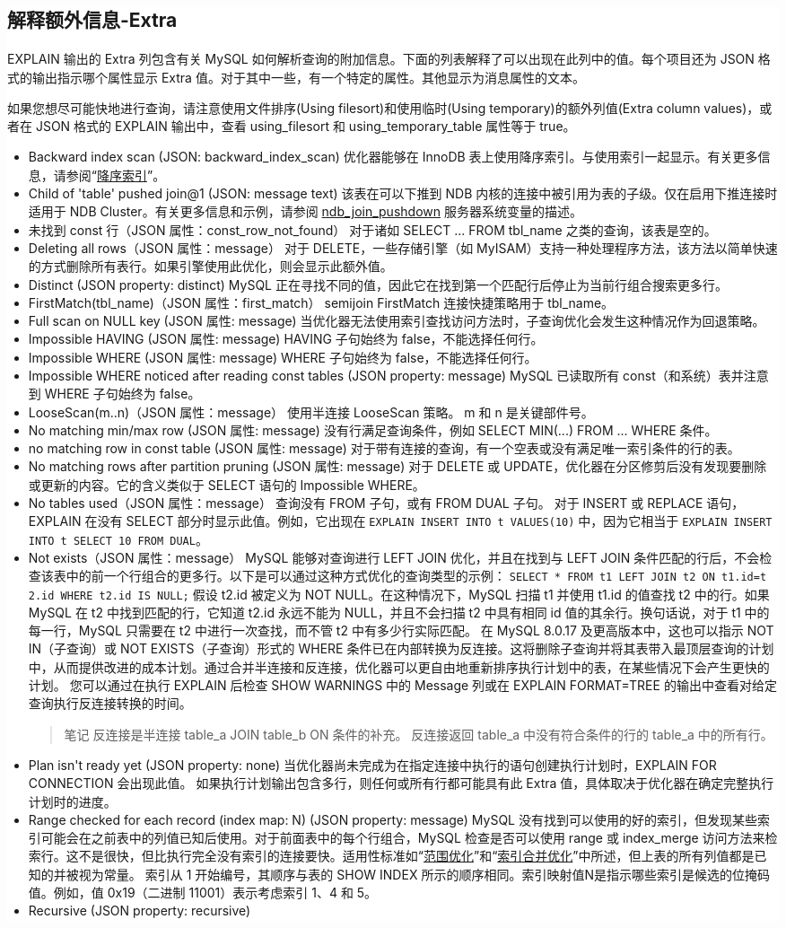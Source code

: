## 解释额外信息-Extra

EXPLAIN 输出的 Extra 列包含有关 MySQL 如何解析查询的附加信息。下面的列表解释了可以出现在此列中的值。每个项目还为 JSON 格式的输出指示哪个属性显示 Extra 值。对于其中一些，有一个特定的属性。其他显示为消息属性的文本。

如果您想尽可能快地进行查询，请注意使用文件排序(Using filesort)和使用临时(Using temporary)的额外列值(Extra column values)，或者在 JSON 格式的 EXPLAIN 输出中，查看 using_filesort 和 using_temporary_table 属性等于 true。

- Backward index scan (JSON: backward_index_scan)
  优化器能够在 InnoDB 表上使用降序索引。与使用索引一起显示。有关更多信息，请参阅“[降序索引](https://dev.mysql.com/doc/refman/8.0/en/descending-indexes.html)”。
- Child of 'table' pushed join@1 (JSON: message text)
  该表在可以下推到 NDB 内核的连接中被引用为表的子级。仅在启用下推连接时适用于 NDB Cluster。有关更多信息和示例，请参阅 [ndb_join_pushdown](https://dev.mysql.com/doc/refman/8.0/en/mysql-cluster-options-variables.html#sysvar_ndb_join_pushdown) 服务器系统变量的描述。
- 未找到 const 行（JSON 属性：const_row_not_found）
  对于诸如 SELECT ... FROM tbl_name 之类的查询，该表是空的。
- Deleting all rows（JSON 属性：message）
  对于 DELETE，一些存储引擎（如 MyISAM）支持一种处理程序方法，该方法以简单快速的方式删除所有表行。如果引擎使用此优化，则会显示此额外值。
- Distinct (JSON property: distinct)
  MySQL 正在寻找不同的值，因此它在找到第一个匹配行后停止为当前行组合搜索更多行。
- FirstMatch(tbl_name)（JSON 属性：first_match）
  semijoin FirstMatch 连接快捷策略用于 tbl_name。
- Full scan on NULL key (JSON 属性: message)
  当优化器无法使用索引查找访问方法时，子查询优化会发生这种情况作为回退策略。
- Impossible HAVING (JSON 属性: message)
  HAVING 子句始终为 false，不能选择任何行。
- Impossible WHERE (JSON 属性: message)
  WHERE 子句始终为 false，不能选择任何行。
- Impossible WHERE noticed after reading const tables (JSON property: message)
  MySQL 已读取所有 const（和系统）表并注意到 WHERE 子句始终为 false。
- LooseScan(m..n)（JSON 属性：message）
  使用半连接 LooseScan 策略。 m 和 n 是关键部件号。
- No matching min/max row (JSON 属性: message)
  没有行满足查询条件，例如 SELECT MIN(...) FROM ... WHERE 条件。
- no matching row in const table (JSON 属性: message)
  对于带有连接的查询，有一个空表或没有满足唯一索引条件的行的表。
- No matching rows after partition pruning (JSON 属性: message)
  对于 DELETE 或 UPDATE，优化器在分区修剪后没有发现要删除或更新的内容。它的含义类似于 SELECT 语句的 Impossible WHERE。
- No tables used（JSON 属性：message）
  查询没有 FROM 子句，或有 FROM DUAL 子句。
  对于 INSERT 或 REPLACE 语句，EXPLAIN 在没有 SELECT 部分时显示此值。例如，它出现在 `EXPLAIN INSERT INTO t VALUES(10)` 中，因为它相当于 `EXPLAIN INSERT INTO t SELECT 10 FROM DUAL`。
- Not exists（JSON 属性：message）
  MySQL 能够对查询进行 LEFT JOIN 优化，并且在找到与 LEFT JOIN 条件匹配的行后，不会检查该表中的前一个行组合的更多行。以下是可以通过这种方式优化的查询类型的示例：
  `SELECT * FROM t1 LEFT JOIN t2 ON t1.id=t2.id WHERE t2.id IS NULL;`
  假设 t2.id 被定义为 NOT NULL。在这种情况下，MySQL 扫描 t1 并使用 t1.id 的值查找 t2 中的行。如果 MySQL 在 t2 中找到匹配的行，它知道 t2.id 永远不能为 NULL，并且不会扫描 t2 中具有相同 id 值的其余行。换句话说，对于 t1 中的每一行，MySQL 只需要在 t2 中进行一次查找，而不管 t2 中有多少行实际匹配。
  在 MySQL 8.0.17 及更高版本中，这也可以指示 NOT IN（子查询）或 NOT EXISTS（子查询）形式的 WHERE 条件已在内部转换为反连接。这将删除子查询并将其表带入最顶层查询的计划中，从而提供改进的成本计划。通过合并半连接和反连接，优化器可以更自由地重新排序执行计划中的表，在某些情况下会产生更快的计划。
  您可以通过在执行 EXPLAIN 后检查 SHOW WARNINGS 中的 Message 列或在 EXPLAIN FORMAT=TREE 的输出中查看对给定查询执行反连接转换的时间。
  > 笔记
  反连接是半连接 table_a JOIN table_b ON 条件的补充。 反连接返回 table_a 中没有符合条件的行的 table_a 中的所有行。
- Plan isn't ready yet (JSON property: none)
  当优化器尚未完成为在指定连接中执行的语句创建执行计划时，EXPLAIN FOR CONNECTION 会出现此值。 如果执行计划输出包含多行，则任何或所有行都可能具有此 Extra 值，具体取决于优化器在确定完整执行计划时的进度。
- Range checked for each record (index map: N) (JSON property: message)
  MySQL 没有找到可以使用的好的索引，但发现某些索引可能会在之前表中的列值已知后使用。对于前面表中的每个行组合，MySQL 检查是否可以使用 range 或 index_merge 访问方法来检索行。这不是很快，但比执行完全没有索引的连接要快。适用性标准如“[范围优化](https://dev.mysql.com/doc/refman/8.0/en/range-optimization.html)”和“[索引合并优化](https://dev.mysql.com/doc/refman/8.0/en/index-merge-optimization.html)”中所述，但上表的所有列值都是已知的并被视为常量。
  索引从 1 开始编号，其顺序与表的 SHOW INDEX 所示的顺序相同。索引映射值N是指示哪些索引是候选的位掩码值。例如，值 0x19（二进制 11001）表示考虑索引 1、4 和 5。
- Recursive (JSON property: recursive)
